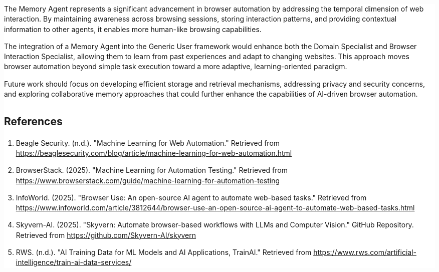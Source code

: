 The Memory Agent represents a significant advancement in browser automation by addressing the temporal dimension of web interaction. By maintaining awareness across browsing sessions, storing interaction patterns, and providing contextual information to other agents, it enables more human-like browsing capabilities.

The integration of a Memory Agent into the Generic User framework would enhance both the Domain Specialist and Browser Interaction Specialist, allowing them to learn from past experiences and adapt to changing websites. This approach moves browser automation beyond simple task execution toward a more adaptive, learning-oriented paradigm.

Future work should focus on developing efficient storage and retrieval mechanisms, addressing privacy and security concerns, and exploring collaborative memory approaches that could further enhance the capabilities of AI-driven browser automation.

## References

1. Beagle Security. (n.d.). "Machine Learning for Web Automation." Retrieved from https://beaglesecurity.com/blog/article/machine-learning-for-web-automation.html

2. BrowserStack. (2025). "Machine Learning for Automation Testing." Retrieved from https://www.browserstack.com/guide/machine-learning-for-automation-testing

3. InfoWorld. (2025). "Browser Use: An open-source AI agent to automate web-based tasks." Retrieved from https://www.infoworld.com/article/3812644/browser-use-an-open-source-ai-agent-to-automate-web-based-tasks.html

4. Skyvern-AI. (2025). "Skyvern: Automate browser-based workflows with LLMs and Computer Vision." GitHub Repository. Retrieved from https://github.com/Skyvern-AI/skyvern

5. RWS. (n.d.). "AI Training Data for ML Models and AI Applications, TrainAI." Retrieved from https://www.rws.com/artificial-intelligence/train-ai-data-services/
